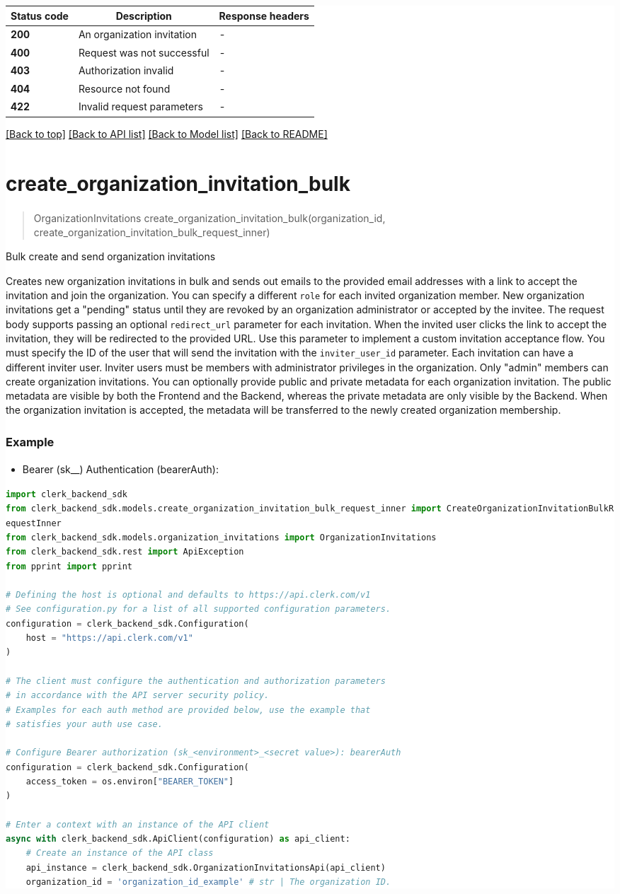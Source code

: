 | Status code | Description | Response headers |
|-------------|-------------|------------------|
**200** | An organization invitation |  -  |
**400** | Request was not successful |  -  |
**403** | Authorization invalid |  -  |
**404** | Resource not found |  -  |
**422** | Invalid request parameters |  -  |

[[Back to top]](#) [[Back to API list]](../README.md#documentation-for-api-endpoints) [[Back to Model list]](../README.md#documentation-for-models) [[Back to README]](../README.md)

# **create_organization_invitation_bulk**
> OrganizationInvitations create_organization_invitation_bulk(organization_id, create_organization_invitation_bulk_request_inner)

Bulk create and send organization invitations

Creates new organization invitations in bulk and sends out emails to the provided email addresses with a link to accept the invitation and join the organization. You can specify a different `role` for each invited organization member. New organization invitations get a \"pending\" status until they are revoked by an organization administrator or accepted by the invitee. The request body supports passing an optional `redirect_url` parameter for each invitation. When the invited user clicks the link to accept the invitation, they will be redirected to the provided URL. Use this parameter to implement a custom invitation acceptance flow. You must specify the ID of the user that will send the invitation with the `inviter_user_id` parameter. Each invitation can have a different inviter user. Inviter users must be members with administrator privileges in the organization. Only \"admin\" members can create organization invitations. You can optionally provide public and private metadata for each organization invitation. The public metadata are visible by both the Frontend and the Backend, whereas the private metadata are only visible by the Backend. When the organization invitation is accepted, the metadata will be transferred to the newly created organization membership.

### Example

* Bearer (sk_<environment>_<secret value>) Authentication (bearerAuth):

```python
import clerk_backend_sdk
from clerk_backend_sdk.models.create_organization_invitation_bulk_request_inner import CreateOrganizationInvitationBulkRequestInner
from clerk_backend_sdk.models.organization_invitations import OrganizationInvitations
from clerk_backend_sdk.rest import ApiException
from pprint import pprint

# Defining the host is optional and defaults to https://api.clerk.com/v1
# See configuration.py for a list of all supported configuration parameters.
configuration = clerk_backend_sdk.Configuration(
    host = "https://api.clerk.com/v1"
)

# The client must configure the authentication and authorization parameters
# in accordance with the API server security policy.
# Examples for each auth method are provided below, use the example that
# satisfies your auth use case.

# Configure Bearer authorization (sk_<environment>_<secret value>): bearerAuth
configuration = clerk_backend_sdk.Configuration(
    access_token = os.environ["BEARER_TOKEN"]
)

# Enter a context with an instance of the API client
async with clerk_backend_sdk.ApiClient(configuration) as api_client:
    # Create an instance of the API class
    api_instance = clerk_backend_sdk.OrganizationInvitationsApi(api_client)
    organization_id = 'organization_id_example' # str | The organization ID.
```